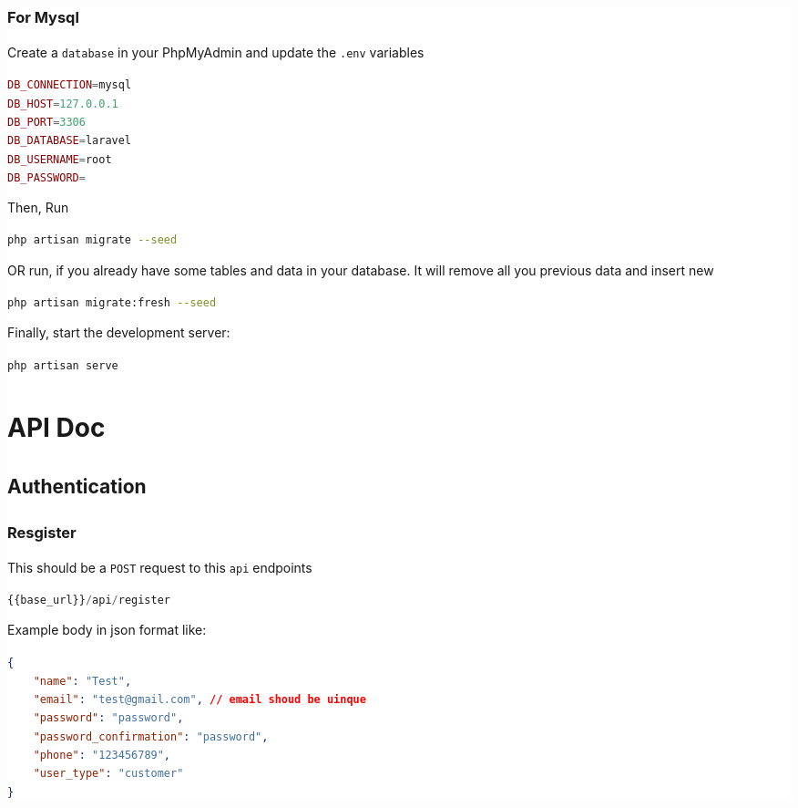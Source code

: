 ### For Mysql

Create a `database` in your PhpMyAdmin and update the `.env` variables

```php
DB_CONNECTION=mysql
DB_HOST=127.0.0.1
DB_PORT=3306
DB_DATABASE=laravel
DB_USERNAME=root
DB_PASSWORD=
```

Then, Run

```bash
php artisan migrate --seed
```

OR run, if you already have some tables and data in your database. It will remove all you previous data and insert new

```bash
php artisan migrate:fresh --seed 
```

Finally, start the development server:

```bash
php artisan serve
```

# API Doc

## Authentication

### Resgister

This should be a `POST` request to this `api` endpoints

```php
{{base_url}}/api/register
```

Example body in json format like:

```json
{
    "name": "Test",
    "email": "test@gmail.com", // email shoud be uinque
    "password": "password",
    "password_confirmation": "password",
    "phone": "123456789",
    "user_type": "customer"
}
```
